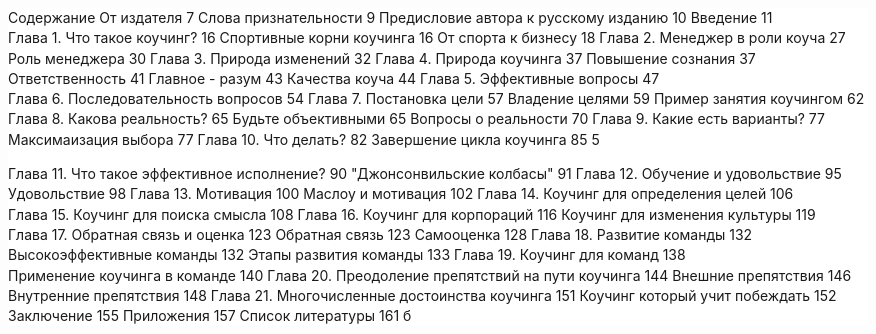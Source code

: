 Содержание
От издателя 7
Слова признательности 9
Предисловие автора к русскому изданию 10
Введение 11
Глава 1. Что такое коучинг? 16
Спортивные корни коучинга 16
От спорта к бизнесу 18
Глава 2. Менеджер в роли коуча 27
Роль менеджера 30
Глава 3. Природа изменений 32
Глава 4. Природа коучинга 37
Повышение сознания 37
Ответственность 41
Главное - разум 43
Качества коуча 44
Глава 5. Эффективные вопросы 47
Глава 6. Последовательность вопросов 54
Глава 7. Постановка цели 57
Владение целями 59
Пример занятия коучингом 62
Глава 8. Какова реальность? 65
Будьте объективными 65
Вопросы о реальности 70
Глава 9. Какие есть варианты? 77
Максимаизация выбора 77
Глава 10. Что делать? 82
Завершение цикла коучинга 85
5

Глава 11. Что такое эффективное исполнение? 90
"Джонсонвильские колбасы" 91
Глава 12. Обучение и удовольствие 95
Удовольствие 98
Глава 13. Мотивация 100
Маслоу и мотивация 102
Глава 14. Коучинг для определения целей 106
Глава 15. Коучинг для поиска смысла 108
Глава 16. Коучинг для корпораций 116
Коучинг для изменения культуры 119
Глава 17. Обратная связь и оценка 123
Обратная связь 123
Самооценка 128
Глава 18. Развитие команды 132
Высокоэффективные команды 132
Этапы развития команды 133
Глава 19. Коучинг для команд 138
Применение коучинга в команде 140
Глава 20. Преодоление препятствий на пути коучинга 144
Внешние препятствия 146
Внутренние препятствия 148
Глава 21. Многочисленные достоинства коучинга 151
Коучинг который учит побеждать 152
Заключение 155
Приложения 157
Список литературы 161
б
